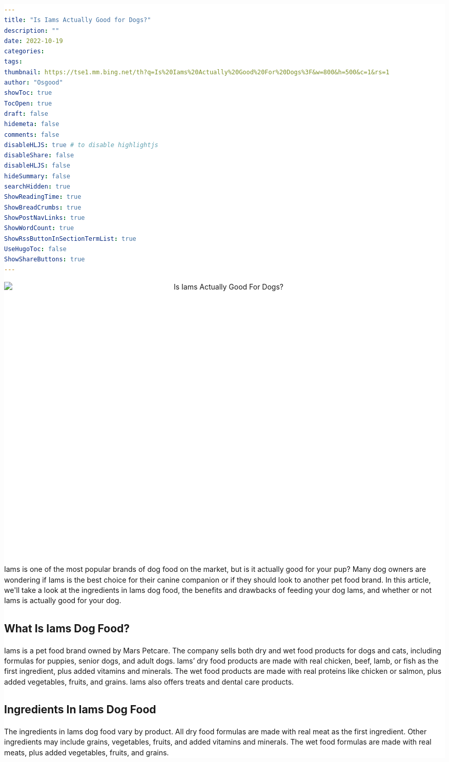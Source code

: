 ```yaml
---
title: "Is Iams Actually Good for Dogs?"
description: ""
date: 2022-10-19
categories: 
tags: 
thumbnail: https://tse1.mm.bing.net/th?q=Is%20Iams%20Actually%20Good%20For%20Dogs%3F&w=800&h=500&c=1&rs=1
author: "Osgood"
showToc: true
TocOpen: true
draft: false
hidemeta: false
comments: false
disableHLJS: true # to disable highlightjs
disableShare: false
disableHLJS: false
hideSummary: false
searchHidden: true
ShowReadingTime: true
ShowBreadCrumbs: true
ShowPostNavLinks: true
ShowWordCount: true
ShowRssButtonInSectionTermList: true
UseHugoToc: false
ShowShareButtons: true
---
```


<center>
	<img src="https://tse1.mm.bing.net/th?q=Is%20Iams%20Actually%20Good%20For%20Dogs%3F&w=800&h=500&c=1&rs=1" alt="Is Iams Actually Good For Dogs?" width="800" height="500" style="display: block; width: 100%; height: auto">
</center>

Iams is one of the most popular brands of dog food on the market, but is it actually good for your pup? Many dog owners are wondering if Iams is the best choice for their canine companion or if they should look to another pet food brand. In this article, we'll take a look at the ingredients in Iams dog food, the benefits and drawbacks of feeding your dog Iams, and whether or not Iams is actually good for your dog.

<h2>What Is Iams Dog Food?</h2>

Iams is a pet food brand owned by Mars Petcare. The company sells both dry and wet food products for dogs and cats, including formulas for puppies, senior dogs, and adult dogs. Iams’ dry food products are made with real chicken, beef, lamb, or fish as the first ingredient, plus added vitamins and minerals. The wet food products are made with real proteins like chicken or salmon, plus added vegetables, fruits, and grains. Iams also offers treats and dental care products.

<h2>Ingredients In Iams Dog Food</h2>

The ingredients in Iams dog food vary by product. All dry food formulas are made with real meat as the first ingredient. Other ingredients may include grains, vegetables, fruits, and added vitamins and minerals. The wet food formulas are made with real meats, plus added vegetables, fruits, and grains.
